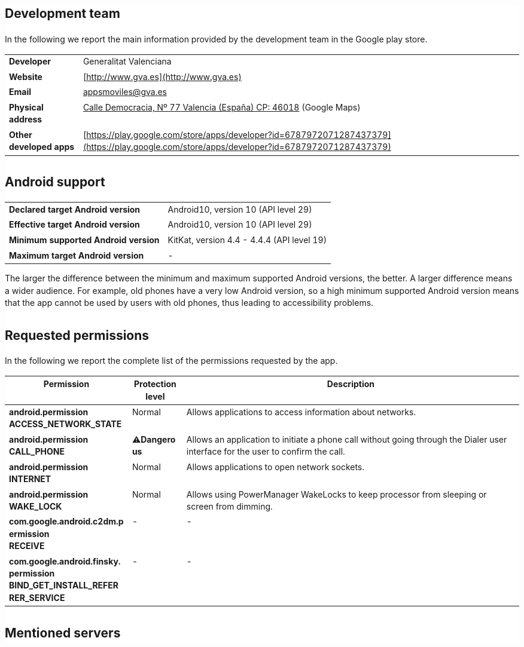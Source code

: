 

## Development team
In the following we report the main information provided by the development team in the Google play store.

| | |
|-------------------------|-------------------------|
| **Developer**  | Generalitat Valenciana |
| **Website**  | [http://www.gva.es](http://www.gva.es) |
| **Email** | appsmoviles@gva.es |
| **Physical address**  | [Calle Democracia, Nº 77 Valencia (España)  CP: 46018](https://www.google.com/maps/search/Calle%20Democracia,%20Nº%2077%20Valencia%20(España)%20CP:%2046018) (Google Maps) |
| **Other developed apps**  | [https://play.google.com/store/apps/developer?id=6787972071287437379](https://play.google.com/store/apps/developer?id=6787972071287437379) |

## Android support

| | |
|-------------------------|-------------------------|
| **Declared target Android version**  | Android10, version 10 (API level 29) |
| **Effective target Android version**  | Android10, version 10 (API level 29) |
| **Minimum supported Android version**  | KitKat, version 4.4 - 4.4.4 (API level 19) |
| **Maximum target Android version**  | - |

The larger the difference between the minimum and maximum supported Android versions, the better. A larger difference means a wider audience. For example, old phones have a very low Android version, so a high minimum supported Android version means that the app cannot be used by users with old phones, thus leading to accessibility problems. 

## Requested permissions

In the following we report the complete list of the permissions requested by the app. 

| **Permission** | **Protection level** | **Description** | 
|-------------------------|-------------------------|-------------------------|
 **android.permission<br>ACCESS_NETWORK_STATE** | Normal | Allows applications to access information about networks. 
 **android.permission<br>CALL_PHONE** | :warning:**Dangerous** | Allows an application to initiate a phone call without going through the Dialer user interface for the user to confirm the call. 
 **android.permission<br>INTERNET** | Normal | Allows applications to open network sockets. 
 **android.permission<br>WAKE_LOCK** | Normal | Allows using PowerManager WakeLocks to keep processor from sleeping or screen from dimming. 
 **com.google.android.c2dm.permission<br>RECEIVE** | - | - 
 **com.google.android.finsky.permission<br>BIND_GET_INSTALL_REFERRER_SERVICE** | - | - 


## Mentioned servers
